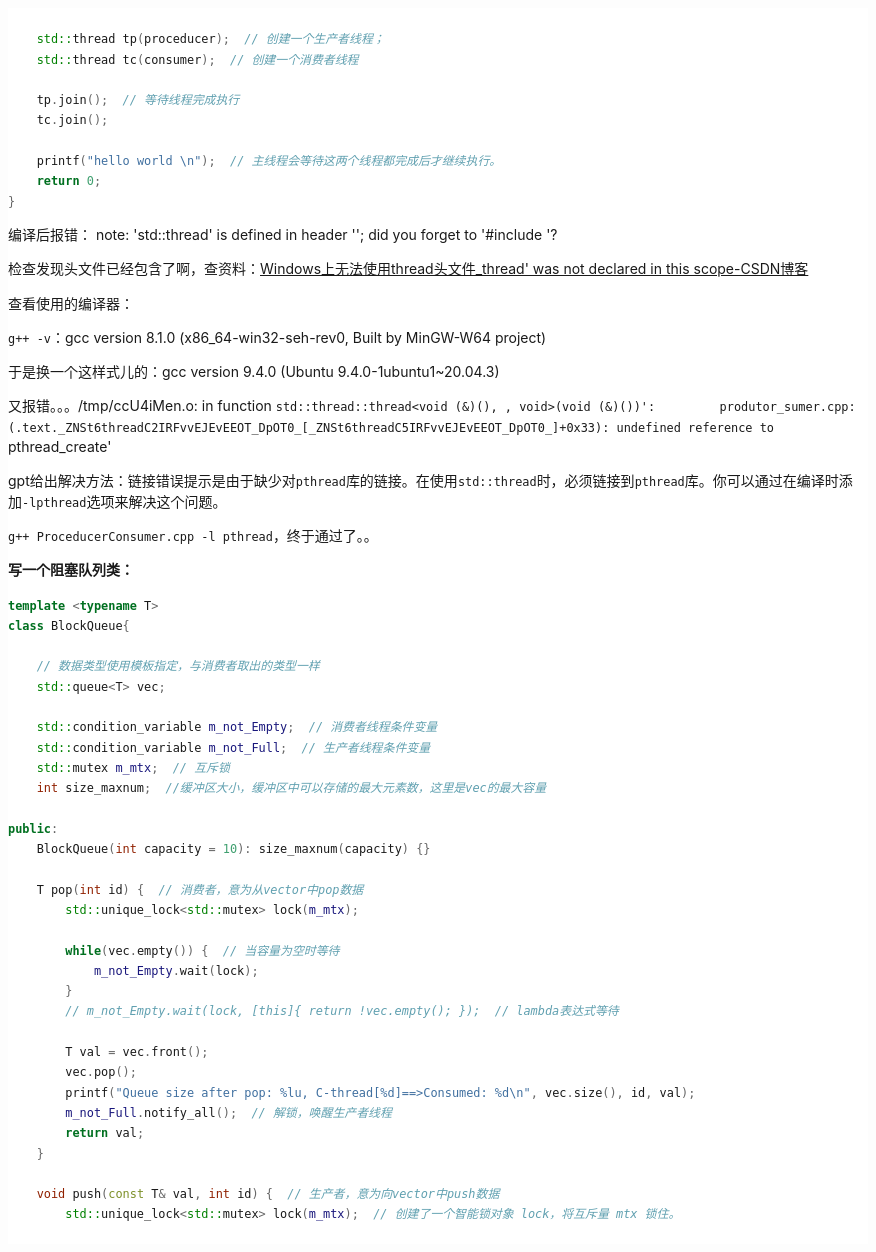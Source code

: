```c++

    std::thread tp(proceducer);  // 创建一个生产者线程；
    std::thread tc(consumer);  // 创建一个消费者线程

    tp.join();  // 等待线程完成执行
    tc.join();

    printf("hello world \n");  // 主线程会等待这两个线程都完成后才继续执行。
    return 0;
}
```

编译后报错： note: 'std::thread' is defined in header '<thread>'; did you forget to '#include <thread>'?

检查发现头文件已经包含了啊，查资料：[Windows上无法使用thread头文件_thread' was not declared in this scope-CSDN博客](https://blog.csdn.net/yrt19/article/details/108305939)

查看使用的编译器：

`g++ -v`：gcc version 8.1.0 (x86_64-win32-seh-rev0, Built by MinGW-W64 project)

于是换一个这样式儿的：gcc version 9.4.0 (Ubuntu 9.4.0-1ubuntu1~20.04.3)

又报错。。。/tmp/ccU4iMen.o: in function `std::thread::thread<void (&)(), , void>(void (&)())':        
produtor_sumer.cpp:(.text._ZNSt6threadC2IRFvvEJEvEEOT_DpOT0_[_ZNSt6threadC5IRFvvEJEvEEOT_DpOT0_]+0x33): undefined reference to `pthread_create'

gpt给出解决方法：链接错误提示是由于缺少对`pthread`库的链接。在使用`std::thread`时，必须链接到`pthread`库。你可以通过在编译时添加`-lpthread`选项来解决这个问题。

`g++ ProceducerConsumer.cpp -l pthread`，终于通过了。。



**写一个阻塞队列类：**

```c++
template <typename T>
class BlockQueue{

    // 数据类型使用模板指定，与消费者取出的类型一样
    std::queue<T> vec;

    std::condition_variable m_not_Empty;  // 消费者线程条件变量
    std::condition_variable m_not_Full;  // 生产者线程条件变量
    std::mutex m_mtx;  // 互斥锁
    int size_maxnum;  //缓冲区大小，缓冲区中可以存储的最大元素数，这里是vec的最大容量

public:
    BlockQueue(int capacity = 10): size_maxnum(capacity) {}

    T pop(int id) {  // 消费者，意为从vector中pop数据
        std::unique_lock<std::mutex> lock(m_mtx);

        while(vec.empty()) {  // 当容量为空时等待
            m_not_Empty.wait(lock);
        }
        // m_not_Empty.wait(lock, [this]{ return !vec.empty(); });  // lambda表达式等待 

        T val = vec.front();
        vec.pop();
        printf("Queue size after pop: %lu, C-thread[%d]==>Consumed: %d\n", vec.size(), id, val);
        m_not_Full.notify_all();  // 解锁，唤醒生产者线程
        return val;
    }

    void push(const T& val, int id) {  // 生产者，意为向vector中push数据
        std::unique_lock<std::mutex> lock(m_mtx);  // 创建了一个智能锁对象 lock，将互斥量 mtx 锁住。
        
```